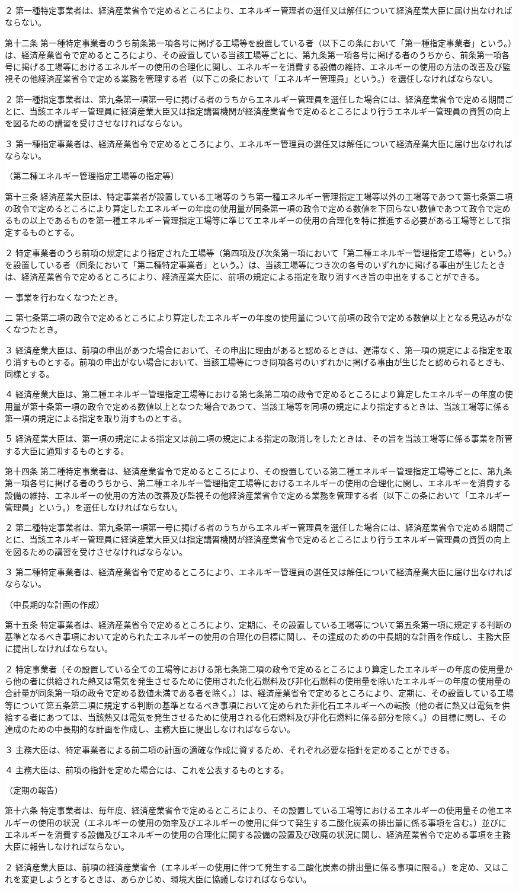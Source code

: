 ２ 第一種特定事業者は、経済産業省令で定めるところにより、エネルギー管理者の選任又は解任について経済産業大臣に届け出なければならない。

第十二条 第一種特定事業者のうち前条第一項各号に掲げる工場等を設置している者（以下この条において「第一種指定事業者」という。）は、経済産業省令で定めるところにより、その設置している当該工場等ごとに、第九条第一項各号に掲げる者のうちから、前条第一項各号に掲げる工場等におけるエネルギーの使用の合理化に関し、エネルギーを消費する設備の維持、エネルギーの使用の方法の改善及び監視その他経済産業省令で定める業務を管理する者（以下この条において「エネルギー管理員」という。）を選任しなければならない。

２ 第一種指定事業者は、第九条第一項第一号に掲げる者のうちからエネルギー管理員を選任した場合には、経済産業省令で定める期間ごとに、当該エネルギー管理員に経済産業大臣又は指定講習機関が経済産業省令で定めるところにより行うエネルギー管理員の資質の向上を図るための講習を受けさせなければならない。

３ 第一種指定事業者は、経済産業省令で定めるところにより、エネルギー管理員の選任又は解任について経済産業大臣に届け出なければならない。

（第二種エネルギー管理指定工場等の指定等）

第十三条 経済産業大臣は、特定事業者が設置している工場等のうち第一種エネルギー管理指定工場等以外の工場等であつて第七条第二項の政令で定めるところにより算定したエネルギーの年度の使用量が同条第一項の政令で定める数値を下回らない数値であつて政令で定めるもの以上であるものを第一種エネルギー管理指定工場等に準じてエネルギーの使用の合理化を特に推進する必要がある工場等として指定するものとする。

２ 特定事業者のうち前項の規定により指定された工場等（第四項及び次条第一項において「第二種エネルギー管理指定工場等」という。）を設置している者（同条において「第二種特定事業者」という。）は、当該工場等につき次の各号のいずれかに掲げる事由が生じたときは、経済産業省令で定めるところにより、経済産業大臣に、前項の規定による指定を取り消すべき旨の申出をすることができる。

一 事業を行わなくなつたとき。

二 第七条第二項の政令で定めるところにより算定したエネルギーの年度の使用量について前項の政令で定める数値以上となる見込みがなくなつたとき。

３ 経済産業大臣は、前項の申出があつた場合において、その申出に理由があると認めるときは、遅滞なく、第一項の規定による指定を取り消すものとする。前項の申出がない場合において、当該工場等につき同項各号のいずれかに掲げる事由が生じたと認められるときも、同様とする。

４ 経済産業大臣は、第二種エネルギー管理指定工場等における第七条第二項の政令で定めるところにより算定したエネルギーの年度の使用量が第十条第一項の政令で定める数値以上となつた場合であつて、当該工場等を同項の規定により指定するときは、当該工場等に係る第一項の規定による指定を取り消すものとする。

５ 経済産業大臣は、第一項の規定による指定又は前二項の規定による指定の取消しをしたときは、その旨を当該工場等に係る事業を所管する大臣に通知するものとする。

第十四条 第二種特定事業者は、経済産業省令で定めるところにより、その設置している第二種エネルギー管理指定工場等ごとに、第九条第一項各号に掲げる者のうちから、第二種エネルギー管理指定工場等におけるエネルギーの使用の合理化に関し、エネルギーを消費する設備の維持、エネルギーの使用の方法の改善及び監視その他経済産業省令で定める業務を管理する者（以下この条において「エネルギー管理員」という。）を選任しなければならない。

２ 第二種特定事業者は、第九条第一項第一号に掲げる者のうちからエネルギー管理員を選任した場合には、経済産業省令で定める期間ごとに、当該エネルギー管理員に経済産業大臣又は指定講習機関が経済産業省令で定めるところにより行うエネルギー管理員の資質の向上を図るための講習を受けさせなければならない。

３ 第二種特定事業者は、経済産業省令で定めるところにより、エネルギー管理員の選任又は解任について経済産業大臣に届け出なければならない。

（中長期的な計画の作成）

第十五条 特定事業者は、経済産業省令で定めるところにより、定期に、その設置している工場等について第五条第一項に規定する判断の基準となるべき事項において定められたエネルギーの使用の合理化の目標に関し、その達成のための中長期的な計画を作成し、主務大臣に提出しなければならない。

２ 特定事業者（その設置している全ての工場等における第七条第二項の政令で定めるところにより算定したエネルギーの年度の使用量から他の者に供給された熱又は電気を発生させるために使用された化石燃料及び非化石燃料の使用量を除いたエネルギーの年度の使用量の合計量が同条第一項の政令で定める数値未満である者を除く。）は、経済産業省令で定めるところにより、定期に、その設置している工場等について第五条第二項に規定する判断の基準となるべき事項において定められた非化石エネルギーへの転換（他の者に熱又は電気を供給する者にあつては、当該熱又は電気を発生させるために使用される化石燃料及び非化石燃料に係る部分を除く。）の目標に関し、その達成のための中長期的な計画を作成し、主務大臣に提出しなければならない。

３ 主務大臣は、特定事業者による前二項の計画の適確な作成に資するため、それぞれ必要な指針を定めることができる。

４ 主務大臣は、前項の指針を定めた場合には、これを公表するものとする。

（定期の報告）

第十六条 特定事業者は、毎年度、経済産業省令で定めるところにより、その設置している工場等におけるエネルギーの使用量その他エネルギーの使用の状況（エネルギーの使用の効率及びエネルギーの使用に伴つて発生する二酸化炭素の排出量に係る事項を含む。）並びにエネルギーを消費する設備及びエネルギーの使用の合理化に関する設備の設置及び改廃の状況に関し、経済産業省令で定める事項を主務大臣に報告しなければならない。

２ 経済産業大臣は、前項の経済産業省令（エネルギーの使用に伴つて発生する二酸化炭素の排出量に係る事項に限る。）を定め、又はこれを変更しようとするときは、あらかじめ、環境大臣に協議しなければならない。
